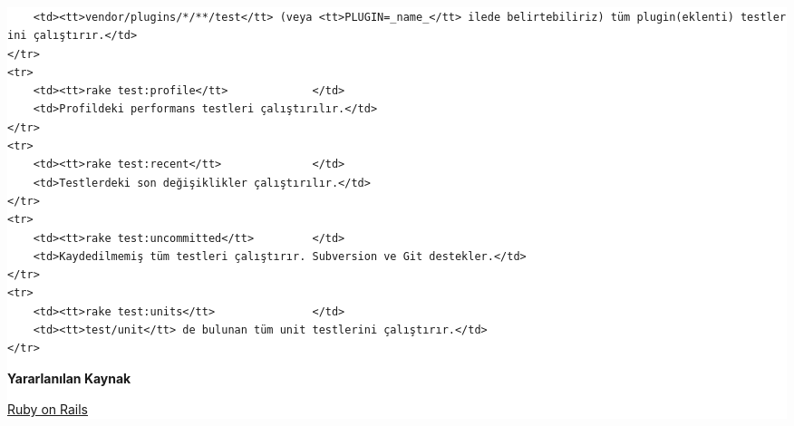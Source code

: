 		<td><tt>vendor/plugins/*/**/test</tt> (veya <tt>PLUGIN=_name_</tt> ilede belirtebiliriz) tüm plugin(eklenti) testlerini çalıştırır.</td>
	</tr>
	<tr>
		<td><tt>rake test:profile</tt>             </td>
		<td>Profildeki performans testleri çalıştırılır.</td>
	</tr>
	<tr>
		<td><tt>rake test:recent</tt>              </td>
		<td>Testlerdeki son değişiklikler çalıştırılır.</td>
	</tr>
	<tr>
		<td><tt>rake test:uncommitted</tt>         </td>
		<td>Kaydedilmemiş tüm testleri çalıştırır. Subversion ve Git destekler.</td>
	</tr>
	<tr>
		<td><tt>rake test:units</tt>               </td>
		<td><tt>test/unit</tt> de bulunan tüm unit testlerini çalıştırır.</td>
	</tr>
</table>
	
**Yararlanılan Kaynak**

[Ruby on Rails](http://guides.rubyonrails.org/)
	
 
